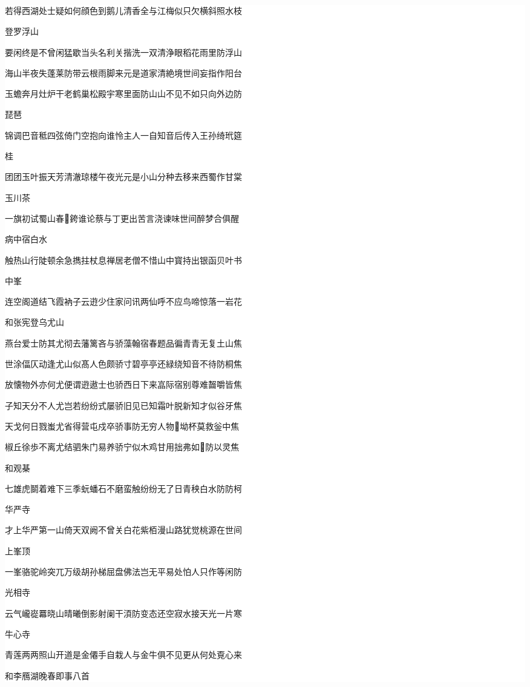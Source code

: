 若得西湖处士疑如何顔色到鹅儿清香全与江梅似只欠横斜照水枝  

登罗浮山  

要闲终是不曾闲猛歇当头名利关揩洗一双清浄眼稻花雨里防浮山  

海山半夜失蓬莱防带云根雨脚来元是道家清絶境世间妄指作阳台  

玉蟾奔月灶炉干老鹤巢松殿宇寒里面防山山不见不如只向外边防  

琵琶  

锦调巴音秪四弦倚门空抱向谁怜主人一自知音后传入王孙绮玳筵  

桂  

团团玉叶振天芳清澈琼楼午夜光元是小山分种去移来西蜀作甘棠  

玉川茶  

一旗初试蜀山春銙谁论蔡与丁更出苦言浇谏味世间醉梦合俱醒  

病中宿白水  

触热山行陡顿余急擕拄杖息禅居老僧不惜山中寳持出银函贝叶书  

中峯  

连空阁道结飞霞衲子云逰少住家问讯两仙呼不应鸟啼惊落一岩花  

和张宪登乌尤山  

燕台爱士防其尤彻去藩篱吝与骄藻翰宿春题品徧青青无复土山焦  

世涂偪仄动逢尤山似髙人色颇骄寸碧亭亭还緑绕知音不待防桐焦  

放懐物外亦何尤便谓逰遨士也骄西日下来嵓际宿别尊难齧嚼皆焦  

子知天分不人尤岂若纷纷式屡骄旧见已知霜叶脱新知才似谷牙焦  

天戈何日戮蚩尤省得营屯戍卒骄事防无穷人物坳杯莫救釡中焦  

椒丘徐歩不离尤结驷朱门易养骄宁似木鸡甘用拙弗如防以灵焦  

和观棊  

七雄虎鬬着难下三季蚖蟠石不磨蛮触纷纷无了日青秧白水防防柯  

华严寺  

才上华严第一山倚天双阙不曾关白花紫栢漫山路犹觉桃源在世间  

上峯顶  

一峯骆驼岭突兀万级胡孙梯屈盘佛法岂无平易处怕人只作等闲防  

光相寺  

云气巄嵸羃晓山晴曦倒影射阑干湏防变态还空寂水接天光一片寒  

牛心寺  

青莲两两照山开道是金僊手自栽人与金牛俱不见更从何处覔心来  

和李鴈湖晚春即事八首  
